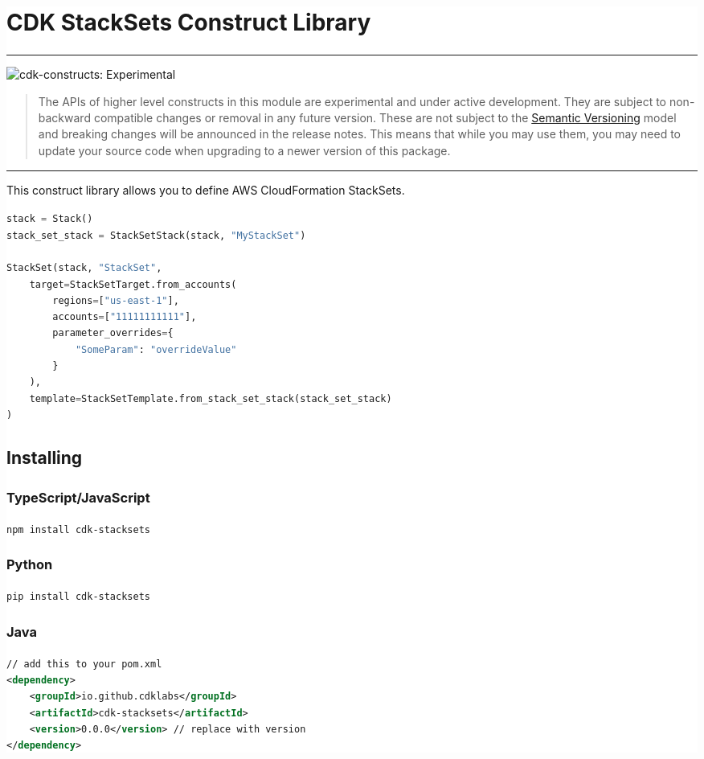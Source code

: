 # CDK StackSets Construct Library

---


![cdk-constructs: Experimental](https://img.shields.io/badge/cdk--constructs-experimental-important.svg?style=for-the-badge)

> The APIs of higher level constructs in this module are experimental and under active development.
> They are subject to non-backward compatible changes or removal in any future version. These are
> not subject to the [Semantic Versioning](https://semver.org/) model and breaking changes will be
> announced in the release notes. This means that while you may use them, you may need to update
> your source code when upgrading to a newer version of this package.

---


This construct library allows you to define AWS CloudFormation StackSets.

```python
stack = Stack()
stack_set_stack = StackSetStack(stack, "MyStackSet")

StackSet(stack, "StackSet",
    target=StackSetTarget.from_accounts(
        regions=["us-east-1"],
        accounts=["11111111111"],
        parameter_overrides={
            "SomeParam": "overrideValue"
        }
    ),
    template=StackSetTemplate.from_stack_set_stack(stack_set_stack)
)
```

## Installing

### TypeScript/JavaScript

```bash
npm install cdk-stacksets
```

### Python

```bash
pip install cdk-stacksets
```

### Java

```xml
// add this to your pom.xml
<dependency>
    <groupId>io.github.cdklabs</groupId>
    <artifactId>cdk-stacksets</artifactId>
    <version>0.0.0</version> // replace with version
</dependency>
```
